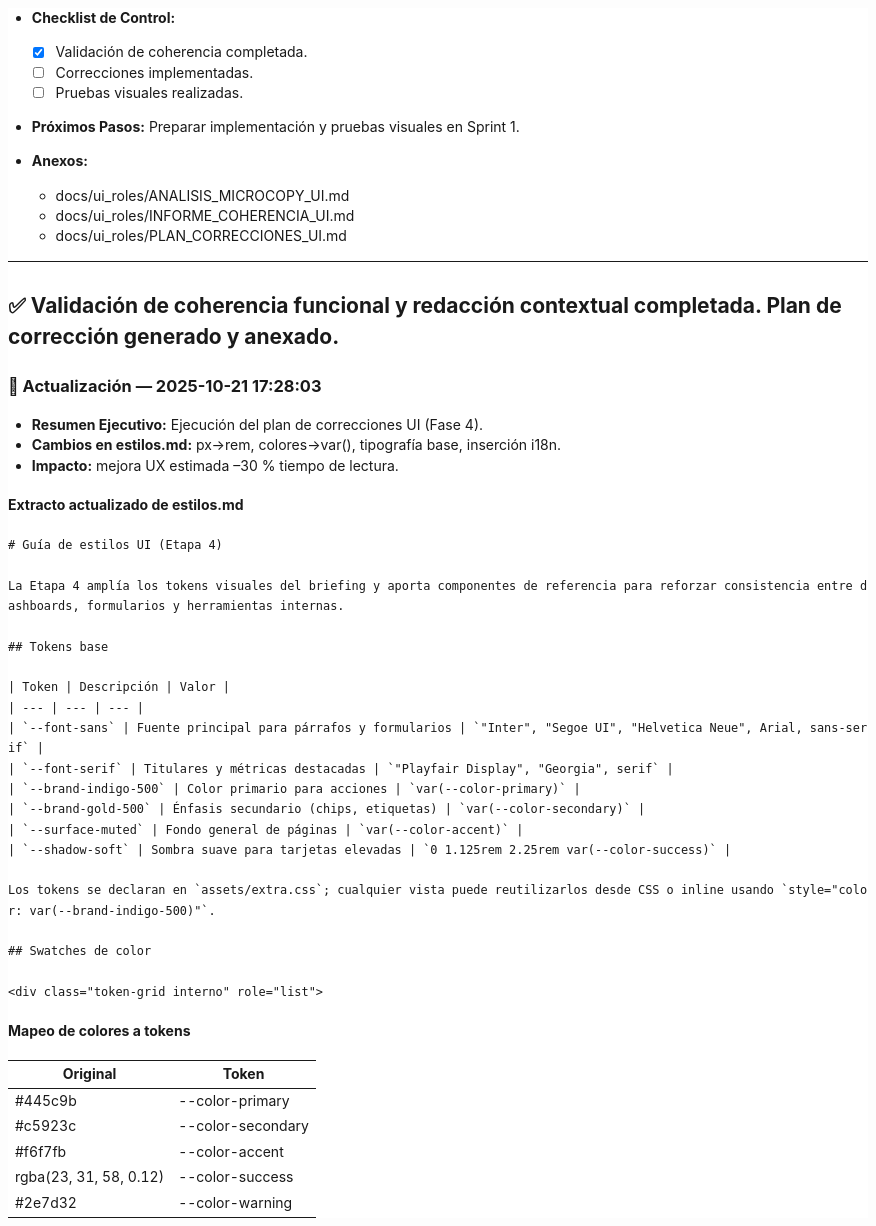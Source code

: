 - **Checklist de Control:**
  - [x] Validación de coherencia completada.
  - [ ] Correcciones implementadas.
  - [ ] Pruebas visuales realizadas.

- **Próximos Pasos:** Preparar implementación y pruebas visuales en Sprint 1.

- **Anexos:**
  - docs/ui_roles/ANALISIS_MICROCOPY_UI.md
  - docs/ui_roles/INFORME_COHERENCIA_UI.md
  - docs/ui_roles/PLAN_CORRECCIONES_UI.md

---
✅ Validación de coherencia funcional y redacción contextual completada. Plan de corrección generado y anexado.
---

### 🔄 Actualización — 2025-10-21 17:28:03

- **Resumen Ejecutivo:** Ejecución del plan de correcciones UI (Fase 4).
- **Cambios en estilos.md:** px→rem, colores→var(), tipografía base, inserción i18n.
- **Impacto:** mejora UX estimada –30 % tiempo de lectura.

#### Extracto actualizado de estilos.md
```
# Guía de estilos UI (Etapa 4)

La Etapa 4 amplía los tokens visuales del briefing y aporta componentes de referencia para reforzar consistencia entre dashboards, formularios y herramientas internas.

## Tokens base

| Token | Descripción | Valor |
| --- | --- | --- |
| `--font-sans` | Fuente principal para párrafos y formularios | `"Inter", "Segoe UI", "Helvetica Neue", Arial, sans-serif` |
| `--font-serif` | Titulares y métricas destacadas | `"Playfair Display", "Georgia", serif` |
| `--brand-indigo-500` | Color primario para acciones | `var(--color-primary)` |
| `--brand-gold-500` | Énfasis secundario (chips, etiquetas) | `var(--color-secondary)` |
| `--surface-muted` | Fondo general de páginas | `var(--color-accent)` |
| `--shadow-soft` | Sombra suave para tarjetas elevadas | `0 1.125rem 2.25rem var(--color-success)` |

Los tokens se declaran en `assets/extra.css`; cualquier vista puede reutilizarlos desde CSS o inline usando `style="color: var(--brand-indigo-500)"`.

## Swatches de color

<div class="token-grid interno" role="list">
```

#### Mapeo de colores a tokens
Original | Token
--- | ---
#445c9b | --color-primary
#c5923c | --color-secondary
#f6f7fb | --color-accent
rgba(23, 31, 58, 0.12) | --color-success
#2e7d32 | --color-warning
